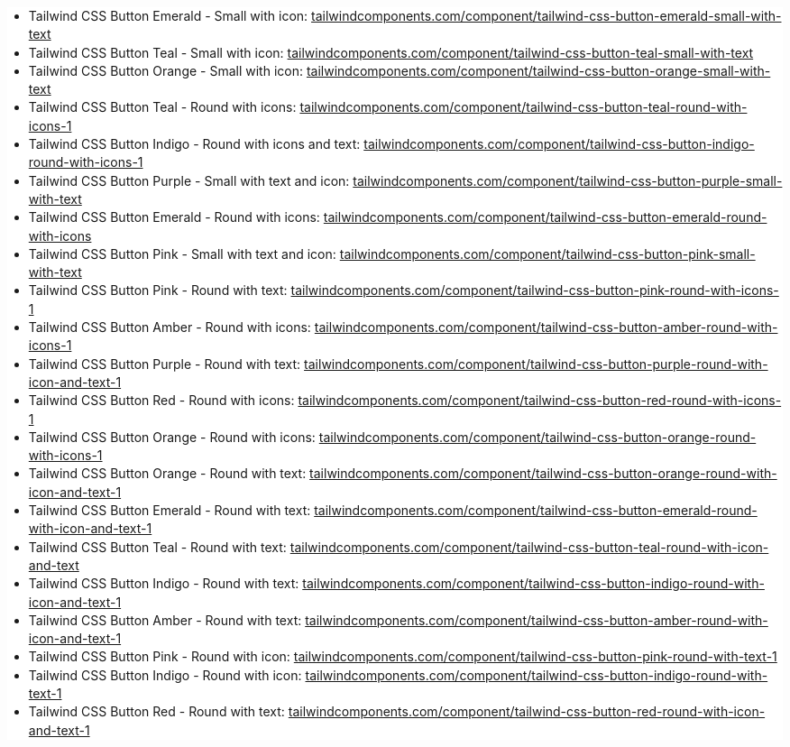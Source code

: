 * Tailwind CSS Button Emerald - Small with icon: [tailwindcomponents.com/component/tailwind-css-button-emerald-small-with-text](https://tailwindcomponents.com/component/tailwind-css-button-emerald-small-with-text)
* Tailwind CSS Button Teal - Small with icon: [tailwindcomponents.com/component/tailwind-css-button-teal-small-with-text](https://tailwindcomponents.com/component/tailwind-css-button-teal-small-with-text)
* Tailwind CSS Button Orange - Small with icon: [tailwindcomponents.com/component/tailwind-css-button-orange-small-with-text](https://tailwindcomponents.com/component/tailwind-css-button-orange-small-with-text)
* Tailwind CSS Button Teal - Round with icons: [tailwindcomponents.com/component/tailwind-css-button-teal-round-with-icons-1](https://tailwindcomponents.com/component/tailwind-css-button-teal-round-with-icons-1)
* Tailwind CSS Button Indigo - Round with icons and text: [tailwindcomponents.com/component/tailwind-css-button-indigo-round-with-icons-1](https://tailwindcomponents.com/component/tailwind-css-button-indigo-round-with-icons-1)
* Tailwind CSS Button Purple - Small with text and icon: [tailwindcomponents.com/component/tailwind-css-button-purple-small-with-text](https://tailwindcomponents.com/component/tailwind-css-button-purple-small-with-text)
* Tailwind CSS Button Emerald - Round with icons: [tailwindcomponents.com/component/tailwind-css-button-emerald-round-with-icons](https://tailwindcomponents.com/component/tailwind-css-button-emerald-round-with-icons)
* Tailwind CSS Button Pink - Small with text and icon: [tailwindcomponents.com/component/tailwind-css-button-pink-small-with-text](https://tailwindcomponents.com/component/tailwind-css-button-pink-small-with-text)
* Tailwind CSS Button Pink - Round with text: [tailwindcomponents.com/component/tailwind-css-button-pink-round-with-icons-1](https://tailwindcomponents.com/component/tailwind-css-button-pink-round-with-icons-1)
* Tailwind CSS Button Amber - Round with icons: [tailwindcomponents.com/component/tailwind-css-button-amber-round-with-icons-1](https://tailwindcomponents.com/component/tailwind-css-button-amber-round-with-icons-1)
* Tailwind CSS Button Purple - Round with text: [tailwindcomponents.com/component/tailwind-css-button-purple-round-with-icon-and-text-1](https://tailwindcomponents.com/component/tailwind-css-button-purple-round-with-icon-and-text-1)
* Tailwind CSS Button Red - Round with icons: [tailwindcomponents.com/component/tailwind-css-button-red-round-with-icons-1](https://tailwindcomponents.com/component/tailwind-css-button-red-round-with-icons-1)
* Tailwind CSS Button Orange - Round with icons: [tailwindcomponents.com/component/tailwind-css-button-orange-round-with-icons-1](https://tailwindcomponents.com/component/tailwind-css-button-orange-round-with-icons-1)
* Tailwind CSS Button Orange - Round with text: [tailwindcomponents.com/component/tailwind-css-button-orange-round-with-icon-and-text-1](https://tailwindcomponents.com/component/tailwind-css-button-orange-round-with-icon-and-text-1)
* Tailwind CSS Button Emerald - Round with text: [tailwindcomponents.com/component/tailwind-css-button-emerald-round-with-icon-and-text-1](https://tailwindcomponents.com/component/tailwind-css-button-emerald-round-with-icon-and-text-1)
* Tailwind CSS Button Teal - Round with text: [tailwindcomponents.com/component/tailwind-css-button-teal-round-with-icon-and-text](https://tailwindcomponents.com/component/tailwind-css-button-teal-round-with-icon-and-text)
* Tailwind CSS Button Indigo - Round with text: [tailwindcomponents.com/component/tailwind-css-button-indigo-round-with-icon-and-text-1](https://tailwindcomponents.com/component/tailwind-css-button-indigo-round-with-icon-and-text-1)
* Tailwind CSS Button Amber - Round with text: [tailwindcomponents.com/component/tailwind-css-button-amber-round-with-icon-and-text-1](https://tailwindcomponents.com/component/tailwind-css-button-amber-round-with-icon-and-text-1)
* Tailwind CSS Button Pink - Round with icon: [tailwindcomponents.com/component/tailwind-css-button-pink-round-with-text-1](https://tailwindcomponents.com/component/tailwind-css-button-pink-round-with-text-1)
* Tailwind CSS Button Indigo - Round with icon: [tailwindcomponents.com/component/tailwind-css-button-indigo-round-with-text-1](https://tailwindcomponents.com/component/tailwind-css-button-indigo-round-with-text-1)
* Tailwind CSS Button Red - Round with text: [tailwindcomponents.com/component/tailwind-css-button-red-round-with-icon-and-text-1](https://tailwindcomponents.com/component/tailwind-css-button-red-round-with-icon-and-text-1)